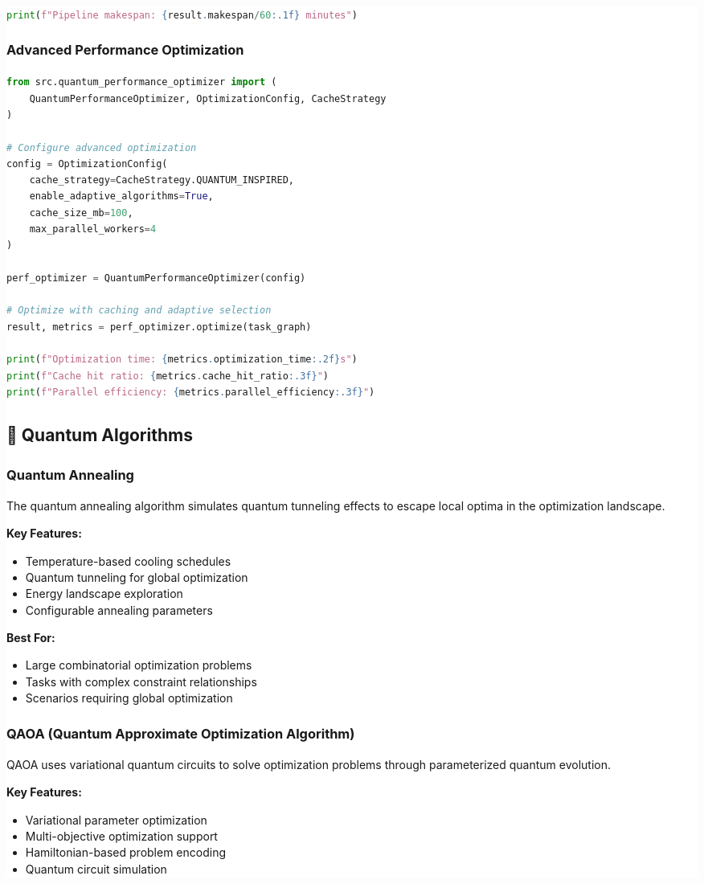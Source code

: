 ```python
print(f"Pipeline makespan: {result.makespan/60:.1f} minutes")
```

### Advanced Performance Optimization

```python
from src.quantum_performance_optimizer import (
    QuantumPerformanceOptimizer, OptimizationConfig, CacheStrategy
)

# Configure advanced optimization
config = OptimizationConfig(
    cache_strategy=CacheStrategy.QUANTUM_INSPIRED,
    enable_adaptive_algorithms=True,
    cache_size_mb=100,
    max_parallel_workers=4
)

perf_optimizer = QuantumPerformanceOptimizer(config)

# Optimize with caching and adaptive selection
result, metrics = perf_optimizer.optimize(task_graph)

print(f"Optimization time: {metrics.optimization_time:.2f}s")
print(f"Cache hit ratio: {metrics.cache_hit_ratio:.3f}")
print(f"Parallel efficiency: {metrics.parallel_efficiency:.3f}")
```

## 🧪 Quantum Algorithms

### Quantum Annealing

The quantum annealing algorithm simulates quantum tunneling effects to escape local optima in the optimization landscape.

**Key Features:**
- Temperature-based cooling schedules
- Quantum tunneling for global optimization
- Energy landscape exploration
- Configurable annealing parameters

**Best For:**
- Large combinatorial optimization problems
- Tasks with complex constraint relationships
- Scenarios requiring global optimization

### QAOA (Quantum Approximate Optimization Algorithm)

QAOA uses variational quantum circuits to solve optimization problems through parameterized quantum evolution.

**Key Features:**
- Variational parameter optimization
- Multi-objective optimization support
- Hamiltonian-based problem encoding
- Quantum circuit simulation
